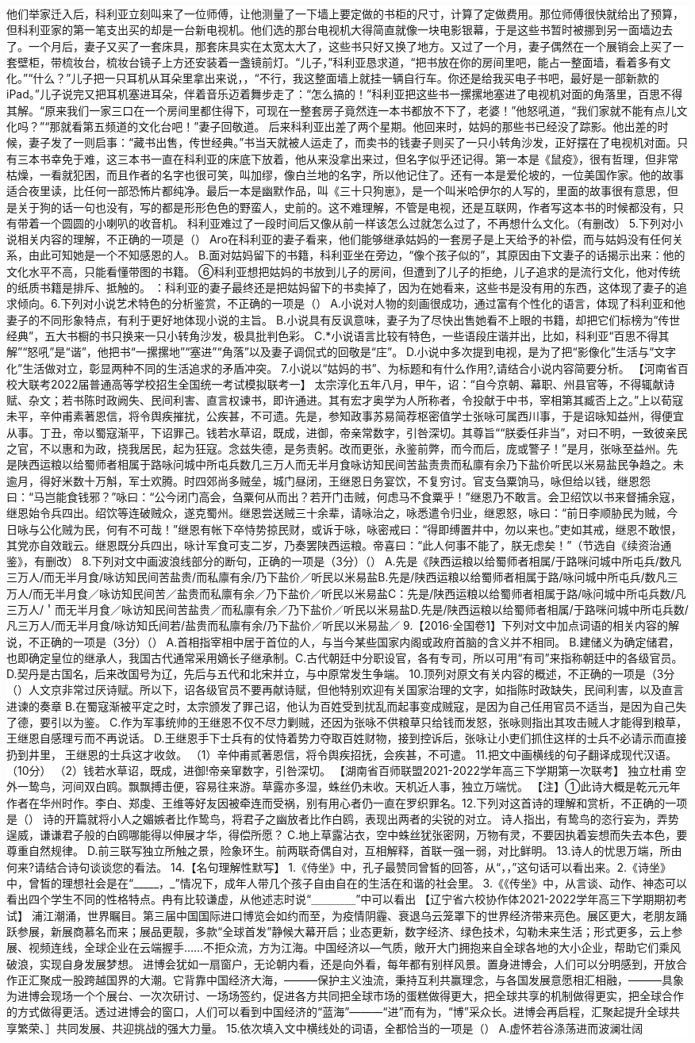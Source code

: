 他们举家迁入后，科利亚立刻叫来了一位师傅，让他测量了一下墙上要定做的书柜的尺寸，计算了定做费用。那位师傅很快就给出了预算，但科利亚家的第一笔支出买的却是一台新电视机。他们选的那台电视机大得简直就像一块电影银幕，于是这些书暂时被挪到另一面墙边去了。一个月后，妻子又买了一套床具，那套床具实在太宽太大了，这些书只好又换了地方。又过了一个月，妻子偶然在一个展销会上买了一套壁柜，带梳妆台，梳妆台镜子上方还安装着一盏镜前灯。“儿子，”科利亚恳求道，“把书放在你的房间里吧，能占一整面墙，看着多有文化。”“什么？”儿子把一只耳机从耳朵里拿出来说，，“不行，我这整面墙上就挂一辆自行车。你还是给我买电子书吧，最好是一部新款的iPad。”儿子说完又把耳机塞进耳朵，伴着音乐迈着舞步走了：“怎么搞的！”科利亚把这些书一摞摞地塞进了电视机对面的角落里，百思不得其解。“原来我们一家三口在一个房间里都住得下，可现在一整套房子竟然连一本书都放不下了，老婆！”他怒吼道，“我们家就不能有点儿文化吗？”“那就看第五频道的文化台吧！”妻子回敬道。
后来科利亚出差了两个星期。他回来时，姑妈的那些书已经没了踪影。他出差的时候，妻子发了一则启事：“藏书出售，传世经典。”书当天就被人运走了，而卖书的钱妻子则买了一只小转角沙发，正好摆在了电视机对面。只有三本书幸免于难，这三本书一直在科利亚的床底下放着，他从来没拿出来过，但名字似乎还记得。第一本是《鼠疫》，很有哲理，但非常枯燥，一看就犯困，而且作者的名字也很可笑，叫加缪，像白兰地的名字，所以他记住了。还有一本是爱伦坡的，一位美国作家。他的故事适合夜里读，比任何一部恐怖片都纯净。最后一本是幽默作品，叫《三十只狗崽》，是一个叫米哈伊尔的人写的，里面的故事很有意思，但是关于狗的话一句也没有，写的都是形形色色的野蛮人，史前的。这不难理解，不管是电视，还是互联网，作者写这本书的时候都没有，只有带着一个圆圆的小喇叭的收音机。
科利亚难过了一段时间后又像从前一样该怎么过就怎么过了，不再想什么文化。（有删改）
5.下列对小说相关内容的理解，不正确的一项是（）
Aro在科利亚的妻子看来，他们能够继承姑妈的一套房子是上天给予的补偿，而与姑妈没有任何关系，由此可知她是一个不知感恩的人。
B.面对姑妈留下的书籍，科利亚坐在旁边，“像个孩子似的”，其原因由下文妻子的话揭示出来：他的文化水平不高，只能看懂带图的书籍。
⑥科利亚想把姑妈的书放到儿子的房间，但遭到了儿子的拒绝，儿子追求的是流行文化，他对传统的纸质书籍是排斥、抵触的。
：科利亚的妻子最终还是把姑妈留下的书卖掉了，因为在她看来，这些书是没有用的东西，这体现了妻子的追求倾向。6.下列对小说艺术特色的分析鉴赏，不正确的一项是（）
A.小说对人物的刻画很成功，通过富有个性化的语言，体现了科利亚和他妻子的不同形象特点，有利于更好地体现小说的主旨。
B.小说具有反讽意味，妻子为了尽快出售她看不上眼的书籍，却把它们标榜为“传世经典”，五大书橱的书只换来一只小转角沙发，极具批判色彩。
C.*小说语言比较有特色，一些语段庄谐并出，比如，科利亚“百思不得其解”“怒吼”是“谐”，他把书“一摞摞地”“塞进”“角落”以及妻子调侃式的回敬是“庄”。
D.小说中多次提到电视，是为了把“影像化”生活与“文字化”生活做对立，彰显两种不同的生活追求的矛盾冲突。
7.小说以“姑妈的书”、为标题和有什么作用?,请结合小说内容简要分析。
【河南省百校大联考2022届普通高等学校招生全国统一考试模拟联考一】
太宗淳化五年八月，甲午，诏：“自今京朝、幕职、州县官等，不得辄献诗赋、杂文；若书陈时政阙失、民间利害、直言权谏书，即许通进。其有宏才奥学为人所称者，令投献于中书，宰相第其臧否上之。”上以荀寇未平，辛仲甫素著恩信，将令舆疾摧扰，公疾甚，不可遗。先是，参知政事苏易简荐枢密值学士张咏可属西川事，于是诏咏知益州，得便宜从事。丁丑，帝以蜀寇渐平，下诏罪己。钱若水草诏，既成，进御，帝亲常数字，引咎深切。其尊旨““朕委任非当”，对曰不明，一致彼亲民之官，不以惠和为政，挠我居民，起为狂寇。念兹失德，是务责躬。改而更张，永鉴前弊，而今而后，庞或警子！”是月，张咏至益州。先是陕西运粮以给蜀师者相属于路咏问城中所屯兵数几三万人而无半月食咏访知民间苦盐责贵而私廪有余乃下盐价听民以米易盐民争趋之。未逾月，得好米数十万斛，军士欢腾。时四郊尚多贼垒，城门昼闭，王继恩日务宴饮，不复穷讨。官支刍粟饷马，咏但给以钱，继恩怨曰：“马岂能食钱邪？”咏曰：“公今闭门高会，刍粟何从而出？若开门击贼，何虑马不食粟乎！”继恩乃不敢言。会卫绍饮以书来督捕余寇，继恩始令兵四出。绍饮等连破贼众，遂克蜀州。继恩尝送贼三十余辈，请咏治之，咏悉遣令归业，继恩怒，咏曰：“前日李顺胁民为贼，今日咏与公化贼为民，何有不可哉！”继恩有帐下卒恃势掠民财，或诉于咏，咏密戒曰：“得即缚置井中，勿以来也。”吏如其戒，继恩不敢恨，其党亦自效戢云。继恩既分兵四出，咏计军食可支二岁，乃奏罢陕西运粮。帝喜曰：“此人何事不能了，朕无虑矣！”（节选自《续资治通鉴》，有删改）
8.下列对文中画波浪线部分的断句，正确的一项是（3分）（）
A.先是《陕西运粮以给蜀师者相属/于路咪问城中所屯兵/数凡三万人/而无半月食/咏访知民间苦盐贵/而私廪有余/乃下盐价／听民以米易盐B.先是/陕西运粮以给蜀师者相属于路/咏问城中所屯兵/数凡三万人/而无半月食／咏访知民间苦／盐贵而私廪有余／乃下盐价／听民以米易盐C：先是/陕西运粮以给蜀师者相属于路/咏问城中所屯兵数/凡三万人/＇而无半月食／咏访知民间苦盐贵／而私廪有余／乃下盐价／听民以米易盐D.先是/陕西运粮以给蜀师者相属/于路咪问城中所屯兵数/凡三万人/而无半月食/咏访知氏间若/盐贵而私廪有余/乃下盐价／听民以米易盐／
9.【2016·全国卷1】下列对文中加点词语的相关内容的解说，不正确的一项是（3分）（）
A.首相指宰相中居于首位的人，与当今某些国家内阁或政府首脑的含义并不相同。
B.建储义为确定储君，也即确定皇位的继承人，我国古代通常采用嫡长子继承制。C.古代朝廷中分职设官，各有专司，所以可用“有司”来指称朝廷中的各级官员。D.契丹是古国名，后来改国号为辽，先后与五代和北宋并立，与中原常发生争端。
10.顶列对原文有关内容的概述，不正确的一项是（3分（）人文京非常过厌诗赋。所以下，诏各级官员不要再献诗赋，但他特别欢迎有关国家治理的文字，如指陈时政缺失，民间利害，以及直言进谏的奏章
B.在蜀寇渐被平定之时，太宗颁发了罪己诏，他认为百姓受到扰乱而起事变成贼寇，是因为自己任用官员不适当，是因为自己失了德，要引以为鉴。
C.作为军事统帅的王继恩不仅不尽力剿贼，还因为张咏不供粮草只给钱而发怒，张咏则指出其攻击贼人才能得到粮草，王继恩自感理亏而不再说话。
D.王继恩手下士兵有的仗恃着势力夺取百姓财物，接到控诉后，张咏让小吏们抓住这样的士兵不必请示而直接扔到井里，
王继恩的士兵这才收敛。
（1）辛仲甫贰著恩信，将令舆疾招抚，会疾甚，不可遣。
11.把文中画横线的句子翻译成现代汉语。（10分）
（2）钱若水草诏，既成，进御!帝亲窜数字，引咎深切。
【湖南省百师联盟2021-2022学年高三下学期第一次联考】
独立杜甫
空外一鸷鸟，河间双白鸥。飘飘搏击便，容易往来游。草露亦多湿，蛛丝仍未收。天机近人事，独立万端忧。
【注】①此诗大概是乾元元年作者在华州时作。李白、郑虔、王维等好友因被牵连而受祸，别有用心者仍一直在罗织罪名。12.下列对这首诗的理解和赏析，不正确的一项是（）
诗的开篇就将小人之媚嫉者比作鸷鸟，将君子之幽放者比作白鸥，表现出两者的尖锐的对立。
诗人指出，有鸷鸟的恣行妄为，弄势逞威，谦谦君子般的白鸥哪能得以伸展才华，得偿所愿？
C.地上草露沾衣，空中蛛丝犹张密网，万物有灵，不要因执着妄想而失去本色，要尊重自然规律。
D.前三联写独立所触之景，险象环生。前两联奇偶自对，互相解释，首联一强一弱，对比鲜明。
13.诗人的忧思万端，所由何来?请结合诗句谈谈您的看法。
14.【名句理解性默写】
1.《侍坐》中，孔子最赞同曾皙的回答，从“，，”这句话可以看出来。2.《诗坐》中，曾皙的理想社会是在“_____，_”情况下，成年人带几个孩子自由自在的生活在和谐的社会里。
3.《《传坐》中，从言谈、动作、神态可以看出四个学生不同的性格特点。冉有比较谦虚，从他述志时说“＿＿＿＿”中可以看出
【辽宁省六校协作体2021-2022学年高三下学期期初考试】
浦江潮涌，世界瞩目。第三届中国国际进口博览会如约而至，为疫情阴霾、衰退乌云笼罩下的世界经济带来亮色。展区更大，老朋友踊跃参展，新展商慕名而来；展品更靓，多款“全球首发”静候大幕开启；业态更新，数字经济、绿色技术，勾勒未来生活；形式更多，云上参展、视频连线，全球企业在云端握手……不拒众流，方为江海。中国经济以―气质，敞开大门拥抱来自全球各地的大小企业，帮助它们乘风破浪，实现自身发展梦想。
进博会犹如一扇窗户，无论朝内看，还是向外看，每年都有别样风景。置身进博会，人们可以分明感到，开放合作正汇聚成一股跨越国界的大潮。它背靠中国经济大海，———保护主义浊流，秉持互利共赢理念，与各国发展意愿相汇相融，———具象为进博会现场一个个展台、一次次研讨、一场场签约，促进各方共同把全球市场的蛋糕做得更大，把全球共享的机制做得更实，把全球合作的方式做得更活。透过进博会的窗口，人们可以看到中国经济的“蓝海”———“进”而有为，“博”采众长。进博会再启程，汇聚起提升全球共享繁荣、］共同发展、共迎挑战的强大力量。
15.依次填入文中横线处的词语，全都恰当的一项是（）
A.虚怀若谷涤荡进而波澜壮阔